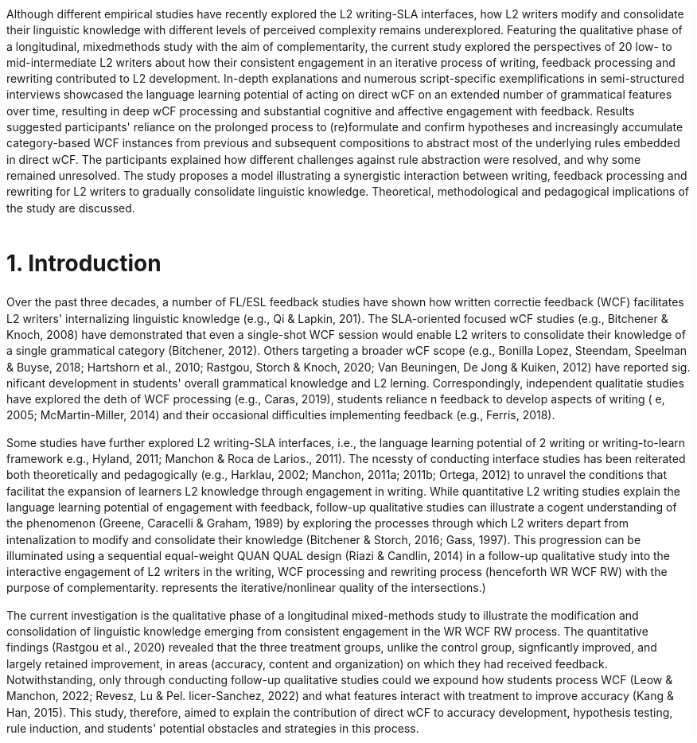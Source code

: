 Although different empirical studies have recently explored the L2 writing-SLA interfaces, how L2 writers modify and consolidate their linguistic knowledge with different levels of perceived complexity remains underexplored. Featuring the qualitative phase of a longitudinal, mixedmethods study with the aim of complementarity, the current study explored the perspectives of 20 low- to mid-intermediate L2 writers about how their consistent engagement in an iterative process of writing, feedback processing and rewriting contributed to L2 development. In-depth explanations and numerous script-specific exemplifications in semi-structured interviews showcased the language learning potential of acting on direct wCF on an extended number of grammatical features over time, resulting in deep wCF processing and substantial cognitive and affective engagement with feedback. Results suggested participants' reliance on the prolonged process to (re)formulate and confirm hypotheses and increasingly accumulate category-based WCF instances from previous and subsequent compositions to abstract most of the underlying rules embedded in direct wCF. The participants explained how different challenges against rule abstraction were resolved, and why some remained unresolved. The study proposes a model illustrating a synergistic interaction between writing, feedback processing and rewriting for L2 writers to gradually consolidate linguistic knowledge. Theoretical, methodological and pedagogical implications of the study are discussed.

# 1. Introduction

Over the past three decades, a number of FL/ESL feedback studies have shown how written correctie feedback (WCF) facilitates L2 writers' internalizing linguistic knowledge (e.g., Qi & Lapkin, 201). The SLA-oriented focused wCF studies (e.g., Bitchener & Knoch, 2008) have demonstrated that even a single-shot WCF session would enable L2 writers to consolidate their knowledge of a single grammatical category (Bitchener, 2012). Others targeting a broader wCF scope (e.g., Bonilla Lopez, Steendam, Speelman & Buyse, 2018; Hartshorn et al., 2010; Rastgou, Storch & Knoch, 2020; Van Beuningen, De Jong & Kuiken, 2012) have reported sig. nificant development in students' overall grammatical knowledge and L2 lerning. Correspondingly, independent qualitatie studies have explored the deth of WCF processing (e.g., Caras, 2019), students reliance n feedback to develop aspects of writing ( e, 2005; McMartin-Miller, 2014) and their occasional difficulties implementing feedback (e.g., Ferris, 2018).

Some studies have further explored L2 writing-SLA interfaces, i.e., the language learning potential of 2 writing or writing-to-learn framework e.g., Hyland, 2011; Manchon & Roca de Larios., 2011). The ncessty of conducting interface studies has been reiterated both theoretically and pedagogically (e.g., Harklau, 2002; Manchon, 2011a; 2011b; Ortega, 2012) to unravel the conditions that facilitat the expansion of learners L2 knowledge through engagement in writing. While quantitative L2 writing studies explain the language learning potential of engagement with feedback, follow-up qualitative studies can illustrate a cogent understanding of the phenomenon (Greene, Caracelli & Graham, 1989) by exploring the processes through which L2 writers depart from intenalization to modify and consolidate their knowledge (Bitchener & Storch, 2016; Gass, 1997). This progression can be illuminated using a sequential equal-weight QUAN QUAL design (Riazi & Candlin, 2014) in a follow-up qualitative study into the interactive engagement of L2 writers in the writing, WCF processing and rewriting process (henceforth WR WCF RW) with the purpose of complementarity. represents the iterative/nonlinear quality of the intersections.)

The current investigation is the qualitative phase of a longitudinal mixed-methods study to illustrate the modification and consolidation of linguistic knowledge emerging from consistent engagement in the WR WCF RW process. The quantitative findings (Rastgou et al., 2020) revealed that the three treatment groups, unlike the control group, signficantly improved, and largely retained improvement, in areas (accuracy, content and organization) on which they had received feedback. Notwithstanding, only through conducting follow-up qualitative studies could we expound how students process WCF (Leow & Manchon, 2022; Revesz, Lu & Pel. licer-Sanchez, 2022) and what features interact with treatment to improve accuracy (Kang & Han, 2015). This study, therefore, aimed to explain the contribution of direct wCF to accuracy development, hypothesis testing, rule induction, and students' potential obstacles and strategies in this process.
